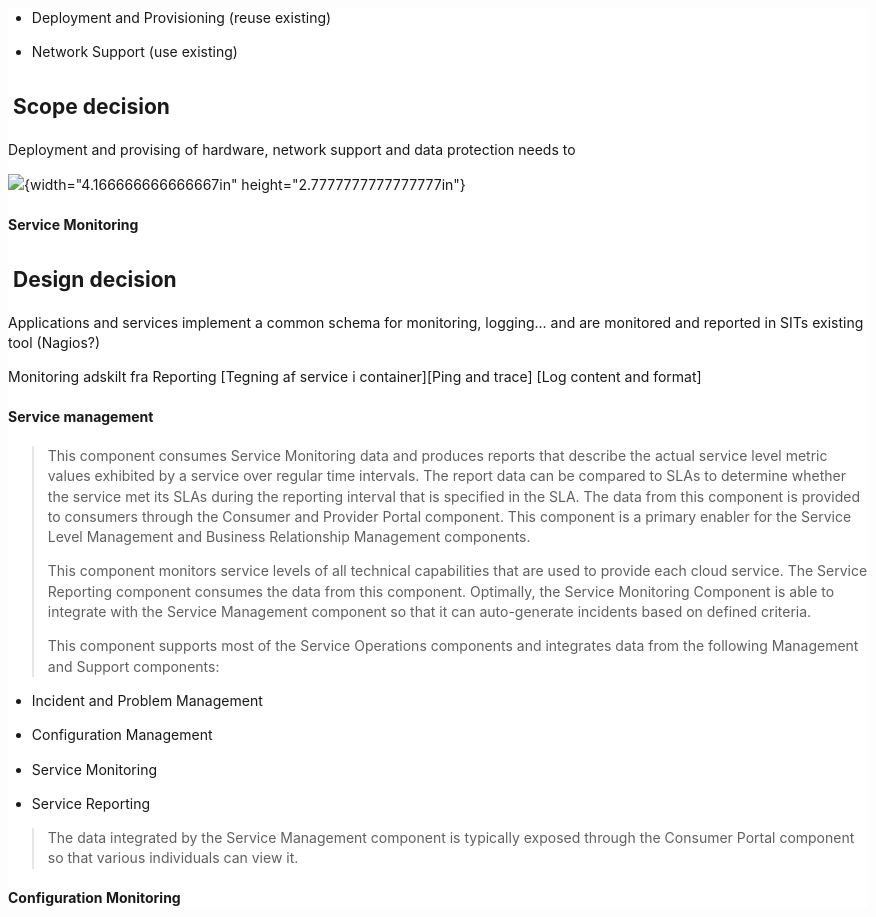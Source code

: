-   Deployment and Provisioning (reuse existing)

-   Network Support (use existing)

   Scope decision
  ------------------------------------------------------------------------------------
  Deployment and provising of hardware, network support and data protection needs to

![](media/rId49.svg){width="4.166666666666667in"
height="2.7777777777777777in"}

#### Service Monitoring

   Design decision
  -----------------------------------------------------------------------------------------------------------------------------------------------
  Applications and services implement a common schema for monitoring, logging... and are monitored and reported in SITs existing tool (Nagios?)

Monitoring adskilt fra Reporting \[Tegning af service i
container\]\[Ping and trace\] \[Log content and format\]

#### Service management

> This component consumes Service Monitoring data and produces reports
> that describe the actual service level metric values exhibited by a
> service over regular time intervals. The report data can be compared
> to SLAs to determine whether the service met its SLAs during the
> reporting interval that is specified in the SLA. The data from this
> component is provided to consumers through the Consumer and Provider
> Portal component. This component is a primary enabler for the Service
> Level Management and Business Relationship Management components.
>
> This component monitors service levels of all technical capabilities
> that are used to provide each cloud service. The Service Reporting
> component consumes the data from this component. Optimally, the
> Service Monitoring Component is able to integrate with the Service
> Management component so that it can auto-generate incidents based on
> defined criteria.
>
> This component supports most of the Service Operations components and
> integrates data from the following Management and Support components:

-   Incident and Problem Management

-   Configuration Management

-   Service Monitoring

-   Service Reporting

> The data integrated by the Service Management component is typically
> exposed through the Consumer Portal component so that various
> individuals can view it.

#### Configuration Monitoring
